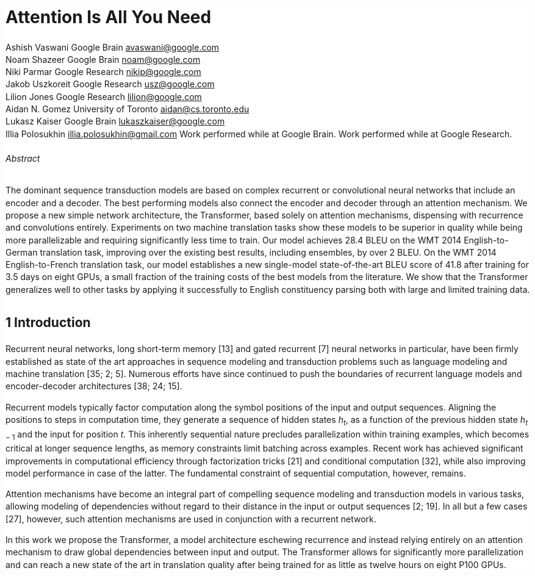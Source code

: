 # Attention Is All You Need

Ashish Vaswani Google Brain avaswani@google.com  
Noam Shazeer Google Brain noam@google.com  
Niki Parmar Google Research nikip@google.com  
Jakob Uszkoreit Google Research usz@google.com  
Lilion Jones Google Research lilion@google.com  
Aidan N. Gomez University of Toronto aidan@cs.toronto.edu  
Lukasz Kaiser Google Brain lukaszkaiser@google.com  
Illia Polosukhin illia.polosukhin@gmail.com Work performed while at Google Brain. Work performed while at Google Research.

###### Abstract

The dominant sequence transduction models are based on complex recurrent or convolutional neural networks that include an encoder and a decoder. The best performing models also connect the encoder and decoder through an attention mechanism. We propose a new simple network architecture, the Transformer, based solely on attention mechanisms, dispensing with recurrence and convolutions entirely. Experiments on two machine translation tasks show these models to be superior in quality while being more parallelizable and requiring significantly less time to train. Our model achieves 28.4 BLEU on the WMT 2014 English-to-German translation task, improving over the existing best results, including ensembles, by over 2 BLEU. On the WMT 2014 English-to-French translation task, our model establishes a new single-model state-of-the-art BLEU score of 41.8 after training for 3.5 days on eight GPUs, a small fraction of the training costs of the best models from the literature. We show that the Transformer generalizes well to other tasks by applying it successfully to English constituency parsing both with large and limited training data.

## 1 Introduction

Recurrent neural networks, long short-term memory [13] and gated recurrent [7] neural networks in particular, have been firmly established as state of the art approaches in sequence modeling and transduction problems such as language modeling and machine translation [35; 2; 5]. Numerous efforts have since continued to push the boundaries of recurrent language models and encoder-decoder architectures [38; 24; 15].

Recurrent models typically factor computation along the symbol positions of the input and output sequences. Aligning the positions to steps in computation time, they generate a sequence of hidden states $h_{t}$, as a function of the previous hidden state $h_{t-1}$ and the input for position $t$. This inherently sequential nature precludes parallelization within training examples, which becomes critical at longer sequence lengths, as memory constraints limit batching across examples. Recent work has achieved significant improvements in computational efficiency through factorization tricks [21] and conditional computation [32], while also improving model performance in case of the latter. The fundamental constraint of sequential computation, however, remains.

Attention mechanisms have become an integral part of compelling sequence modeling and transduction models in various tasks, allowing modeling of dependencies without regard to their distance in the input or output sequences [2; 19]. In all but a few cases [27], however, such attention mechanisms are used in conjunction with a recurrent network.

In this work we propose the Transformer, a model architecture eschewing recurrence and instead relying entirely on an attention mechanism to draw global dependencies between input and output. The Transformer allows for significantly more parallelization and can reach a new state of the art in translation quality after being trained for as little as twelve hours on eight P100 GPUs.
